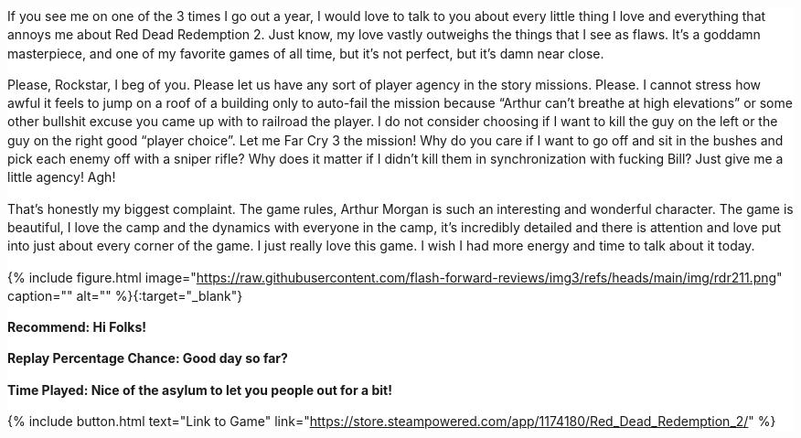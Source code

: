 If you see me on one of the 3 times I go out a year, I would love to talk to you about every little thing I love and everything that annoys me about Red Dead Redemption 2. Just know, my love vastly outweighs the things that I see as flaws. It’s a goddamn masterpiece, and one of my favorite games of all time, but it’s not perfect, but it’s damn near close. 

Please, Rockstar, I beg of you. Please let us have any sort of player agency in the story missions. Please. I cannot stress how awful it feels to jump on a roof of a building only to auto-fail the mission because “Arthur can’t breathe at high elevations” or some other bullshit excuse you came up with to railroad the player. I do not consider choosing if I want to kill the guy on the left or the guy on the right good “player choice”. Let me Far Cry 3 the mission! Why do you care if I want to go off and sit in the bushes and pick each enemy off with a sniper rifle? Why does it matter if I didn’t kill them in synchronization with fucking Bill? Just give me a little agency! Agh!

That’s honestly my biggest complaint. The game rules, Arthur Morgan is such an interesting and wonderful character. The game is beautiful, I love the camp and the dynamics with everyone in the camp, it’s incredibly detailed and there is attention and love put into just about every corner of the game. I just really love this game. I wish I had more energy and time to talk about it today. 

{% include figure.html image="https://raw.githubusercontent.com/flash-forward-reviews/img3/refs/heads/main/img/rdr211.png" caption="" alt="" %}{:target="_blank"}

**Recommend: Hi Folks!**

**Replay Percentage Chance: Good day so far?**

**Time Played: Nice of the asylum to let you people out for a bit!**

{% include button.html text="Link to Game" link="https://store.steampowered.com/app/1174180/Red_Dead_Redemption_2/" %}